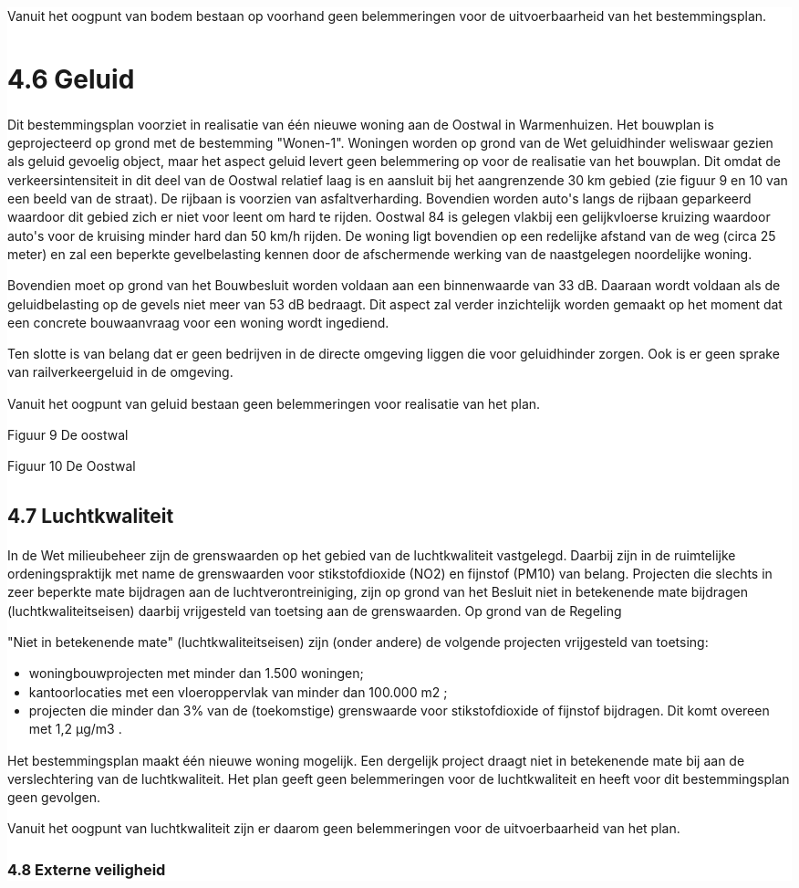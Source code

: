 Vanuit het oogpunt van bodem bestaan op voorhand geen belemmeringen voor de uitvoerbaarheid van het bestemmingsplan. 

# **4.6 Geluid**

Dit bestemmingsplan voorziet in realisatie van één nieuwe woning aan de Oostwal in Warmenhuizen. Het bouwplan is geprojecteerd op grond met de bestemming "Wonen-1". Woningen worden op grond van de Wet geluidhinder weliswaar gezien als geluid gevoelig object, maar het aspect geluid levert geen belemmering op voor de realisatie van het bouwplan. Dit omdat de verkeersintensiteit in dit deel van de Oostwal relatief laag is en aansluit bij het aangrenzende 30 km gebied (zie figuur 9 en 10 van een beeld van de straat). De rijbaan is voorzien van asfaltverharding. Bovendien worden auto's langs de rijbaan geparkeerd waardoor dit gebied zich er niet voor leent om hard te rijden. Oostwal 84 is gelegen vlakbij een gelijkvloerse kruizing waardoor auto's voor de kruising minder hard dan 50 km/h rijden. De woning ligt bovendien op een redelijke afstand van de weg (circa 25 meter) en zal een beperkte gevelbelasting kennen door de afschermende werking van de naastgelegen noordelijke woning. 

Bovendien moet op grond van het Bouwbesluit worden voldaan aan een binnenwaarde van 33 dB. Daaraan wordt voldaan als de geluidbelasting op de gevels niet meer van 53 dB bedraagt. Dit aspect zal verder inzichtelijk worden gemaakt op het moment dat een concrete bouwaanvraag voor een woning wordt ingediend.

Ten slotte is van belang dat er geen bedrijven in de directe omgeving liggen die voor geluidhinder zorgen. Ook is er geen sprake van railverkeergeluid in de omgeving.

Vanuit het oogpunt van geluid bestaan geen belemmeringen voor realisatie van het plan. 

Figuur 9 De oostwal

Figuur 10 De Oostwal

## **4.7 Luchtkwaliteit**

In de Wet milieubeheer zijn de grenswaarden op het gebied van de luchtkwaliteit vastgelegd. Daarbij zijn in de ruimtelijke ordeningspraktijk met name de grenswaarden voor stikstofdioxide (NO2) en fijnstof (PM10) van belang. Projecten die slechts in zeer beperkte mate bijdragen aan de luchtverontreiniging, zijn op grond van het Besluit niet in betekenende mate bijdragen (luchtkwaliteitseisen) daarbij vrijgesteld van toetsing aan de grenswaarden. Op grond van de Regeling 

"Niet in betekenende mate" (luchtkwaliteitseisen) zijn (onder andere) de volgende projecten vrijgesteld van toetsing:

- woningbouwprojecten met minder dan 1.500 woningen;
- kantoorlocaties met een vloeroppervlak van minder dan 100.000 m2 ;
- projecten die minder dan 3% van de (toekomstige) grenswaarde voor stikstofdioxide of fijnstof bijdragen. Dit komt overeen met 1,2 µg/m3 .

Het bestemmingsplan maakt één nieuwe woning mogelijk. Een dergelijk project draagt niet in betekenende mate bij aan de verslechtering van de luchtkwaliteit. Het plan geeft geen belemmeringen voor de luchtkwaliteit en heeft voor dit bestemmingsplan geen gevolgen.

Vanuit het oogpunt van luchtkwaliteit zijn er daarom geen belemmeringen voor de uitvoerbaarheid van het plan. 

### **4.8 Externe veiligheid**
